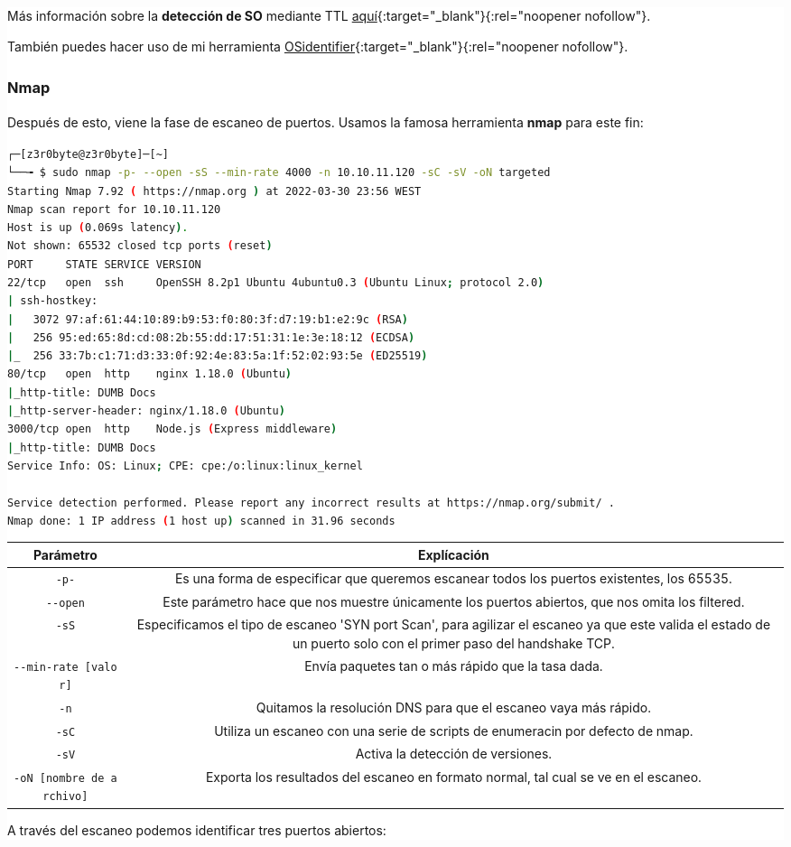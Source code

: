 Más información sobre la **detección de SO** mediante TTL [aquí](https://subinsb.com/default-device-ttl-values/){:target="\_blank"}{:rel="noopener nofollow"}.

También puedes hacer uso de mi herramienta [OSidentifier](https://github.com/z3robyte/OSidentifier){:target="\_blank"}{:rel="noopener nofollow"}.

### Nmap

Después de esto, viene la fase de escaneo de puertos. Usamos la famosa herramienta **nmap** para este fin:

```bash
┌─[z3r0byte@z3r0byte]─[~]
└──╼ $ sudo nmap -p- --open -sS --min-rate 4000 -n 10.10.11.120 -sC -sV -oN targeted
Starting Nmap 7.92 ( https://nmap.org ) at 2022-03-30 23:56 WEST
Nmap scan report for 10.10.11.120
Host is up (0.069s latency).
Not shown: 65532 closed tcp ports (reset)
PORT     STATE SERVICE VERSION
22/tcp   open  ssh     OpenSSH 8.2p1 Ubuntu 4ubuntu0.3 (Ubuntu Linux; protocol 2.0)
| ssh-hostkey: 
|   3072 97:af:61:44:10:89:b9:53:f0:80:3f:d7:19:b1:e2:9c (RSA)
|   256 95:ed:65:8d:cd:08:2b:55:dd:17:51:31:1e:3e:18:12 (ECDSA)
|_  256 33:7b:c1:71:d3:33:0f:92:4e:83:5a:1f:52:02:93:5e (ED25519)
80/tcp   open  http    nginx 1.18.0 (Ubuntu)
|_http-title: DUMB Docs
|_http-server-header: nginx/1.18.0 (Ubuntu)
3000/tcp open  http    Node.js (Express middleware)
|_http-title: DUMB Docs
Service Info: OS: Linux; CPE: cpe:/o:linux:linux_kernel

Service detection performed. Please report any incorrect results at https://nmap.org/submit/ .
Nmap done: 1 IP address (1 host up) scanned in 31.96 seconds
```

| Parámetro | Explícación |
|:---------:|:------:|
| `-p-` | Es una forma de especificar que queremos escanear todos los puertos existentes, los 65535. |
| `--open` | Este parámetro hace que nos muestre únicamente los puertos abiertos, que nos omita los filtered. |
| `-sS` | Especificamos el tipo de escaneo 'SYN port Scan', para agilizar el escaneo ya que este valida el estado de un puerto solo con el primer paso del handshake TCP. |
| `--min-rate [valor]` | Envía paquetes tan o más rápido que la tasa dada. |
| `-n` | Quitamos la resolución DNS para que el escaneo vaya más rápido. |
| `-sC` | Utiliza un escaneo con una serie de scripts de enumeracin por defecto de nmap. |
| `-sV` | Activa la detección de versiones. |
| `-oN [nombre de archivo]` | Exporta los resultados del escaneo en formato normal, tal cual se ve en el escaneo. |

A través del escaneo podemos identificar tres puertos abiertos:
